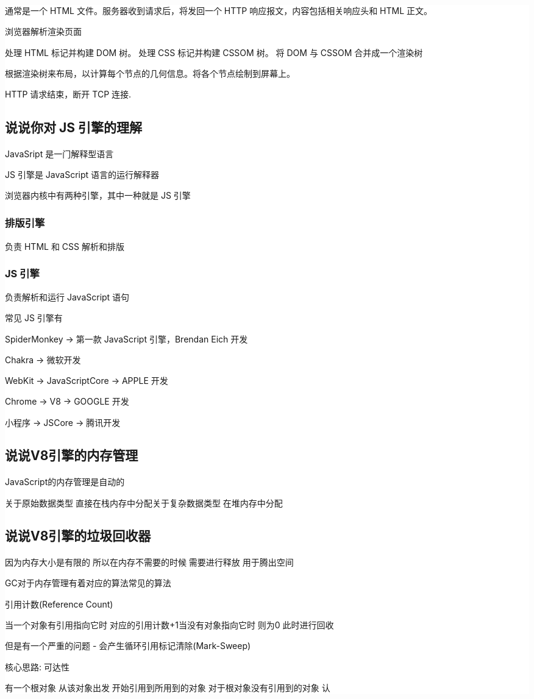 通常是⼀个 HTML ⽂件。服务器收到请求后，将发回⼀个 HTTP 响应报⽂，内容包括相关响应头和 HTML 正⽂。

浏览器解析渲染⻚⾯

处理 HTML 标记并构建 DOM 树。 处理 CSS 标记并构建 CSSOM 树。 将 DOM 与 CSSOM 合并成⼀个渲染树

根据渲染树来布局，以计算每个节点的⼏何信息。将各个节点绘制到屏幕上。

HTTP 请求结束，断开 TCP 连接.

## 说说你对 JS 引擎的理解

JavaSript 是⼀⻔解释型语⾔

JS 引擎是 JavaScript 语⾔的运⾏解释器

浏览器内核中有两种引擎，其中⼀种就是 JS 引擎

### 排版引擎

负责 HTML 和 CSS 解析和排版

### JS 引擎

负责解析和运⾏ JavaScript 语句

常⻅ JS 引擎有

SpiderMonkey -> 第⼀款 JavaScript 引擎，Brendan Eich 开发

Chakra -> 微软开发

WebKit -> JavaScriptCore -> APPLE 开发

Chrome -> V8 -> GOOGLE 开发

⼩程序 -> JSCore -> 腾讯开发

## 说说V8引擎的内存管理

JavaScript的内存管理是⾃动的

关于原始数据类型 直接在栈内存中分配关于复杂数据类型 在堆内存中分配

## 说说V8引擎的垃圾回收器

因为内存⼤⼩是有限的 所以在内存不需要的时候 需要进⾏释放 ⽤于腾出空间

GC对于内存管理有着对应的算法常⻅的算法

引⽤计数(Reference Count)

当⼀个对象有引⽤指向它时 对应的引⽤计数+1当没有对象指向它时 则为0 此时进⾏回收

但是有⼀个严重的问题 - 会产⽣循环引⽤标记清除(Mark-Sweep)

核⼼思路: 可达性

有⼀个根对象 从该对象出发 开始引⽤到所⽤到的对象 对于根对象没有引⽤到的对象 认
